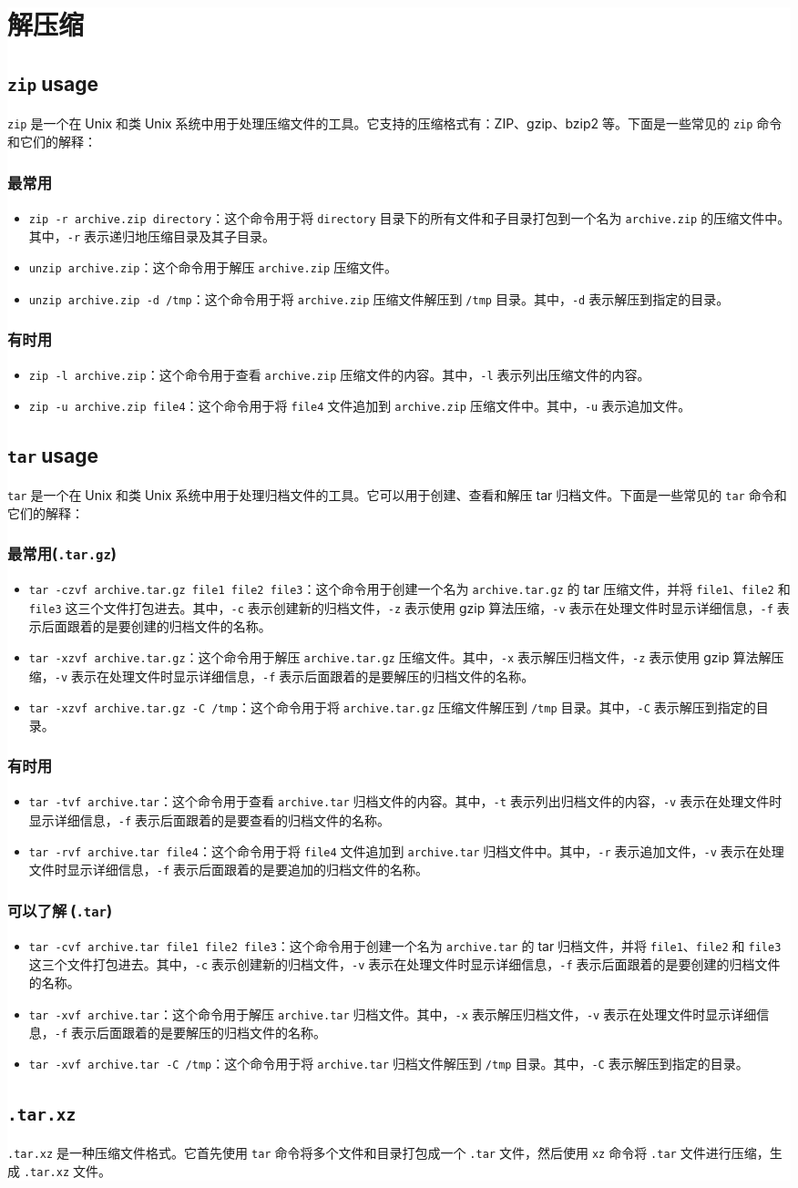 # 解压缩

## `zip` usage

`zip` 是一个在 Unix 和类 Unix 系统中用于处理压缩文件的工具。它支持的压缩格式有：ZIP、gzip、bzip2 等。下面是一些常见的 `zip` 命令和它们的解释：

### 最常用
- `zip -r archive.zip directory`：这个命令用于将 `directory` 目录下的所有文件和子目录打包到一个名为 `archive.zip` 的压缩文件中。其中，`-r` 表示递归地压缩目录及其子目录。

- `unzip archive.zip`：这个命令用于解压 `archive.zip` 压缩文件。

- `unzip archive.zip -d /tmp`：这个命令用于将 `archive.zip` 压缩文件解压到 `/tmp` 目录。其中，`-d` 表示解压到指定的目录。

### 有时用
- `zip -l archive.zip`：这个命令用于查看 `archive.zip` 压缩文件的内容。其中，`-l` 表示列出压缩文件的内容。

- `zip -u archive.zip file4`：这个命令用于将 `file4` 文件追加到 `archive.zip` 压缩文件中。其中，`-u` 表示追加文件。

## `tar` usage

`tar` 是一个在 Unix 和类 Unix 系统中用于处理归档文件的工具。它可以用于创建、查看和解压 tar 归档文件。下面是一些常见的 `tar` 命令和它们的解释：

### 最常用(`.tar.gz`)
- `tar -czvf archive.tar.gz file1 file2 file3`：这个命令用于创建一个名为 `archive.tar.gz` 的 tar 压缩文件，并将 `file1`、`file2` 和 `file3` 这三个文件打包进去。其中，`-c` 表示创建新的归档文件，`-z` 表示使用 gzip 算法压缩，`-v` 表示在处理文件时显示详细信息，`-f` 表示后面跟着的是要创建的归档文件的名称。

- `tar -xzvf archive.tar.gz`：这个命令用于解压 `archive.tar.gz` 压缩文件。其中，`-x` 表示解压归档文件，`-z` 表示使用 gzip 算法解压缩，`-v` 表示在处理文件时显示详细信息，`-f` 表示后面跟着的是要解压的归档文件的名称。

- `tar -xzvf archive.tar.gz -C /tmp`：这个命令用于将 `archive.tar.gz` 压缩文件解压到 `/tmp` 目录。其中，`-C` 表示解压到指定的目录。

### 有时用
- `tar -tvf archive.tar`：这个命令用于查看 `archive.tar` 归档文件的内容。其中，`-t` 表示列出归档文件的内容，`-v` 表示在处理文件时显示详细信息，`-f` 表示后面跟着的是要查看的归档文件的名称。

- `tar -rvf archive.tar file4`：这个命令用于将 `file4` 文件追加到 `archive.tar` 归档文件中。其中，`-r` 表示追加文件，`-v` 表示在处理文件时显示详细信息，`-f` 表示后面跟着的是要追加的归档文件的名称。


### 可以了解 (`.tar`)

- `tar -cvf archive.tar file1 file2 file3`：这个命令用于创建一个名为 `archive.tar` 的 tar 归档文件，并将 `file1`、`file2` 和 `file3` 这三个文件打包进去。其中，`-c` 表示创建新的归档文件，`-v` 表示在处理文件时显示详细信息，`-f` 表示后面跟着的是要创建的归档文件的名称。

- `tar -xvf archive.tar`：这个命令用于解压 `archive.tar` 归档文件。其中，`-x` 表示解压归档文件，`-v` 表示在处理文件时显示详细信息，`-f` 表示后面跟着的是要解压的归档文件的名称。

- `tar -xvf archive.tar -C /tmp`：这个命令用于将 `archive.tar` 归档文件解压到 `/tmp` 目录。其中，`-C` 表示解压到指定的目录。


## `.tar.xz`
`.tar.xz` 是一种压缩文件格式。它首先使用 `tar` 命令将多个文件和目录打包成一个 `.tar` 文件，然后使用 `xz` 命令将 `.tar` 文件进行压缩，生成 `.tar.xz` 文件。
